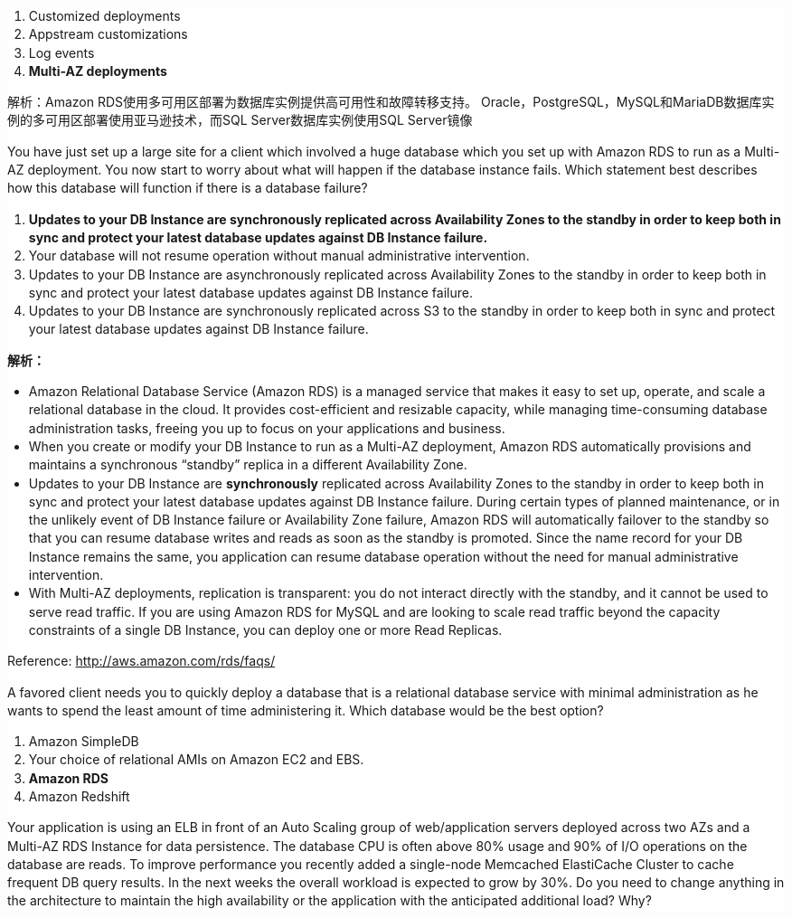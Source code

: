 1. Customized deployments
2. Appstream customizations
3. Log events
4. **Multi-AZ deployments**

解析：Amazon RDS使用多可用区部署为数据库实例提供高可用性和故障转移支持。 Oracle，PostgreSQL，MySQL和MariaDB数据库实例的多可用区部署使用亚马逊技术，而SQL Server数据库实例使用SQL Server镜像

You have just set up a large site for a client which involved a huge database which you set up with Amazon RDS to run as a Multi-AZ deployment. You now start to worry about what will happen if the database instance fails. Which statement best describes how this database will function if there is a database failure?

1. **Updates to your DB Instance are synchronously replicated across Availability Zones to the standby in order to keep both in sync and protect your latest database updates against DB Instance failure.**
2. Your database will not resume operation without manual administrative intervention.
3. Updates to your DB Instance are asynchronously replicated across Availability Zones to the standby in order to keep both in sync and protect your latest database updates against DB Instance failure.
4. Updates to your DB Instance are synchronously replicated across S3 to the standby in order to keep both in sync and protect your latest database updates against DB Instance failure.

**解析：**

- Amazon Relational Database Service (Amazon RDS) is a managed service that makes it easy to set up, operate, and scale a relational database in the cloud. It provides cost-efficient and resizable capacity, while managing time-consuming database administration tasks, freeing you up to focus on your applications and business.
- When you create or modify your DB Instance to run as a Multi-AZ deployment, Amazon RDS automatically provisions and maintains a synchronous “standby” replica in a different Availability Zone.
- Updates to your DB Instance are **synchronously** replicated across Availability Zones to the standby in order to keep both in sync and protect your latest database updates against DB Instance failure. During certain types of planned maintenance, or in the unlikely event of DB Instance failure or Availability Zone failure, Amazon RDS will automatically failover to the standby so that you can resume database writes and reads as soon as the standby is promoted. Since the name record for your DB Instance remains the same, you application can resume database operation without the need for manual administrative intervention.
- With Multi-AZ deployments, replication is transparent: you do not interact directly with the standby, and it cannot be used to serve read traffic. If you are using Amazon RDS for MySQL and are looking to scale read traffic beyond the capacity constraints of a single DB Instance, you can deploy one or more Read Replicas.

Reference: http://aws.amazon.com/rds/faqs/

A favored client needs you to quickly deploy a database that is a relational database service with minimal administration as he wants to spend the least amount of time administering it. Which database would be the best option?

1. Amazon SimpleDB
2. Your choice of relational AMIs on Amazon EC2 and EBS.
3. **Amazon RDS**
4. Amazon Redshift

Your application is using an ELB in front of an Auto Scaling group of web/application servers deployed across two AZs and a Multi-AZ RDS Instance for data persistence. The database CPU is often above 80% usage and 90% of I/O operations on the database are reads. To improve performance you recently added a single-node Memcached ElastiCache Cluster to cache frequent DB query results. In the next weeks the overall workload is expected to grow by 30%. Do you need to change anything in the architecture to maintain the high availability or the application with the anticipated additional load? Why?
